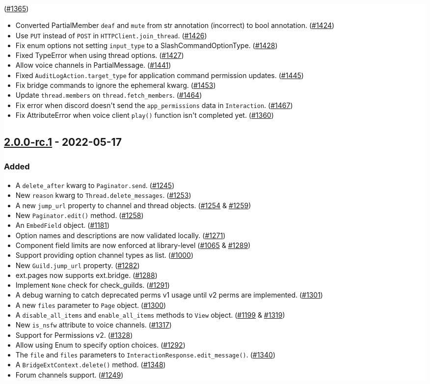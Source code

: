   ([#1365](https://github.com/Pycord-Development/pycord/pull/1365))
- Converted PartialMember `deaf` and `mute` from str annotation (incorrect) to bool annotation.
  ([#1424](https://github.com/Pycord-Development/pycord/pull/1424))
- Use `PUT` instead of `POST` in `HTTPClient.join_thread`.
  ([#1426](https://github.com/Pycord-Development/pycord/pull/1426))
- Fix enum options not setting `input_type` to a SlashCommandOptionType.
  ([#1428](https://github.com/Pycord-Development/pycord/pull/1428))
- Fixed TypeError when using thread options. ([#1427](https://github.com/Pycord-Development/pycord/pull/1427))
- Allow voice channels in PartialMessage. ([#1441](https://github.com/Pycord-Development/pycord/pull/1441))
- Fixed `AuditLogAction.target_type` for application command permission updates.
  ([#1445](https://github.com/Pycord-Development/pycord/pull/1445))
- Fix bridge commands to ignore the ephemeral kwarg. ([#1453](https://github.com/Pycord-Development/pycord/pull/1453))
- Update `thread.members` on `thread.fetch_members`. ([#1464](https://github.com/Pycord-Development/pycord/pull/1464))
- Fix error when discord doesn't send the `app_permissions` data in `Interaction`.
  ([#1467](https://github.com/Pycord-Development/pycord/pull/1467))
- Fix AttributeError when voice client `play()` function isn't completed yet.
  ([#1360](https://github.com/Pycord-Development/pycord/pull/1360))

## [2.0.0-rc.1] - 2022-05-17
### Added
- A `delete_after` kwarg to `Paginator.send`. ([#1245](https://github.com/Pycord-Development/pycord/pull/1245))
- New `reason` kwarg to `Thread.delete_messages`. ([#1253](https://github.com/Pycord-Development/pycord/pull/1253))
- A new `jump_url` property to channel and thread objects.
  ([#1254](https://github.com/Pycord-Development/pycord/pull/1254) &
  [#1259](https://github.com/Pycord-Development/pycord/pull/1259))
- New `Paginator.edit()` method. ([#1258](https://github.com/Pycord-Development/pycord/pull/1258))
- An `EmbedField` object. ([#1181](https://github.com/Pycord-Development/pycord/pull/1181))
- Option names and descriptions are now validated locally.
  ([#1271](https://github.com/Pycord-Development/pycord/pull/1271))
- Component field limits are now enforced at library-level
  ([#1065](https://github.com/Pycord-Development/pycord/pull/1065) &
  [#1289](https://github.com/Pycord-Development/pycord/pull/1289))
- Support providing option channel types as list. ([#1000](https://github.com/Pycord-Development/pycord/pull/1000))
- New `Guild.jump_url` property. ([#1282](https://github.com/Pycord-Development/pycord/pull/1282))
- ext.pages now supports ext.bridge. ([#1288](https://github.com/Pycord-Development/pycord/pull/1288))
- Implement `None` check for check_guilds. ([#1291](https://github.com/Pycord-Development/pycord/pull/1291))
- A debug warning to catch deprecated perms v1 usage until v2 perms are implemented.
  ([#1301](https://github.com/Pycord-Development/pycord/pull/1301))
- A new `files` parameter to `Page` object. ([#1300](https://github.com/Pycord-Development/pycord/pull/1300))
- A `disable_all_items` and `enable_all_items` methods to `View` object.
  ([#1199](https://github.com/Pycord-Development/pycord/pull/1199) & 
  [#1319](https://github.com/Pycord-Development/pycord/pull/1319))
- New `is_nsfw` attribute to voice channels. ([#1317](https://github.com/Pycord-Development/pycord/pull/1317))
- Support for Permissions v2. ([#1328](https://github.com/Pycord-Development/pycord/pull/1328))
- Allow using Enum to specify option choices. ([#1292](https://github.com/Pycord-Development/pycord/pull/1292))
- The `file` and `files` parameters to `InteractionResponse.edit_message()`.
  ([#1340](https://github.com/Pycord-Development/pycord/pull/1340))
- A `BridgeExtContext.delete()` method. ([#1348](https://github.com/Pycord-Development/pycord/pull/1348))
- Forum channels support. ([#1249](https://github.com/Pycord-Development/pycord/pull/1249))

[Unreleased]: https://github.com/Pycord-Development/pycord/compare/v2.1.3...HEAD
[2.1.3]: https://github.com/Pycord-Development/pycord/compare/v2.1.2...v2.1.3
[2.1.2]: https://github.com/Pycord-Development/pycord/compare/v2.1.1...v2.1.2
[2.1.1]: https://github.com/Pycord-Development/pycord/compare/v2.1.0...v2.1.1
[2.1.0]: https://github.com/Pycord-Development/pycord/compare/v2.0.1...v2.1.0
[2.0.1]: https://github.com/Pycord-Development/pycord/compare/v2.0.0...v2.0.1
[2.0.0]: https://github.com/Pycord-Development/pycord/compare/v2.0.0-rc.1...v2.0.0
[2.0.0-rc.1]: https://github.com/Pycord-Development/pycord/compare/v2.0.0-beta.7...v2.0.0-rc.1
[2.0.0-beta.7]: https://github.com/Pycord-Development/pycord/compare/v2.0.0-beta.6...v2.0.0-beta.7
[2.0.0-beta.6]: https://github.com/Pycord-Development/pycord/compare/v2.0.0-beta.5...v2.0.0-beta.6
[2.0.0-beta.5]: https://github.com/Pycord-Development/pycord/compare/v2.0.0-beta.4...v2.0.0-beta.5
[2.0.0-beta.4]: https://github.com/Pycord-Development/pycord/compare/v2.0.0-beta.3...v2.0.0-beta.4
[2.0.0-beta.3]: https://github.com/Pycord-Development/pycord/compare/v2.0.0-beta.2...v2.0.0-beta.3
[2.0.0-beta.2]: https://github.com/Pycord-Development/pycord/compare/v2.0.0-beta.1...v2.0.0-beta.2
[2.0.0-beta.1]: https://github.com/Pycord-Development/pycord/compare/v1.7.3...v2.0.0-beta.1